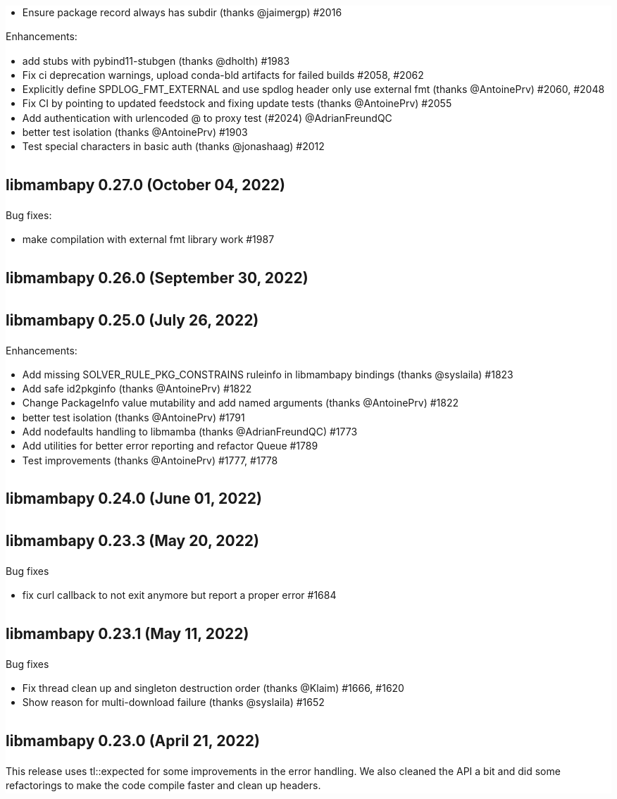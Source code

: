 - Ensure package record always has subdir (thanks @jaimergp) #2016

Enhancements:

- add stubs with pybind11-stubgen (thanks @dholth) #1983
- Fix ci deprecation warnings, upload conda-bld artifacts for failed builds #2058, #2062
- Explicitly define SPDLOG_FMT_EXTERNAL and use spdlog header only use external fmt (thanks @AntoinePrv) #2060, #2048
- Fix CI by pointing to updated feedstock and fixing update tests (thanks @AntoinePrv) #2055
- Add authentication with urlencoded @ to proxy test (#2024) @AdrianFreundQC
- better test isolation (thanks @AntoinePrv) #1903
- Test special characters in basic auth (thanks @jonashaag) #2012

## libmambapy 0.27.0 (October 04, 2022)

Bug fixes:

- make compilation with external fmt library work #1987

## libmambapy 0.26.0 (September 30, 2022)

## libmambapy 0.25.0 (July 26, 2022)

Enhancements:

- Add missing SOLVER_RULE_PKG_CONSTRAINS ruleinfo in libmambapy bindings (thanks @syslaila) #1823
- Add safe id2pkginfo (thanks @AntoinePrv) #1822
- Change PackageInfo value mutability and add named arguments (thanks @AntoinePrv) #1822
- better test isolation (thanks @AntoinePrv) #1791
- Add nodefaults handling to libmamba (thanks @AdrianFreundQC) #1773
- Add utilities for better error reporting and refactor Queue #1789
- Test improvements (thanks @AntoinePrv) #1777, #1778

## libmambapy 0.24.0 (June 01, 2022)

## libmambapy 0.23.3 (May 20, 2022)

Bug fixes

- fix curl callback to not exit anymore but report a proper error #1684

## libmambapy 0.23.1 (May 11, 2022)

Bug fixes

- Fix thread clean up and singleton destruction order (thanks @Klaim) #1666, #1620
- Show reason for multi-download failure (thanks @syslaila) #1652

## libmambapy 0.23.0 (April 21, 2022)

This release uses tl::expected for some improvements in the error handling.
We also cleaned the API a bit and did some refactorings to make the code compile faster and clean up headers.
